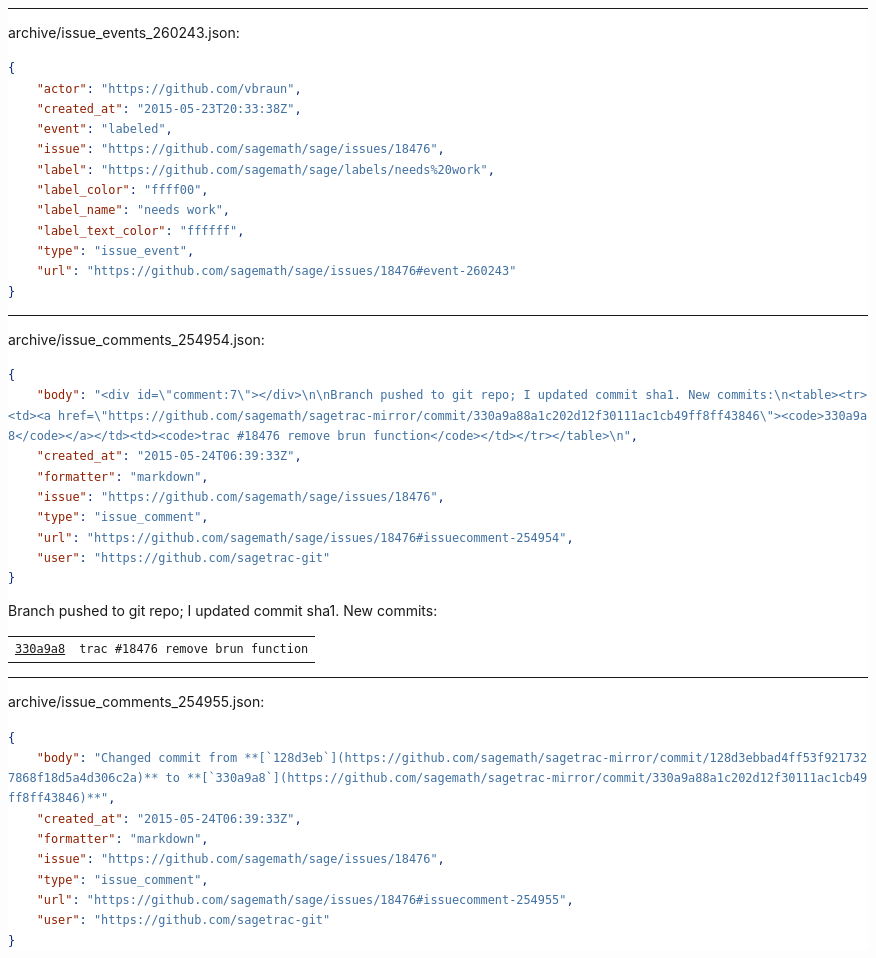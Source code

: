 

---

archive/issue_events_260243.json:
```json
{
    "actor": "https://github.com/vbraun",
    "created_at": "2015-05-23T20:33:38Z",
    "event": "labeled",
    "issue": "https://github.com/sagemath/sage/issues/18476",
    "label": "https://github.com/sagemath/sage/labels/needs%20work",
    "label_color": "ffff00",
    "label_name": "needs work",
    "label_text_color": "ffffff",
    "type": "issue_event",
    "url": "https://github.com/sagemath/sage/issues/18476#event-260243"
}
```



---

archive/issue_comments_254954.json:
```json
{
    "body": "<div id=\"comment:7\"></div>\n\nBranch pushed to git repo; I updated commit sha1. New commits:\n<table><tr><td><a href=\"https://github.com/sagemath/sagetrac-mirror/commit/330a9a88a1c202d12f30111ac1cb49ff8ff43846\"><code>330a9a8</code></a></td><td><code>trac #18476 remove brun function</code></td></tr></table>\n",
    "created_at": "2015-05-24T06:39:33Z",
    "formatter": "markdown",
    "issue": "https://github.com/sagemath/sage/issues/18476",
    "type": "issue_comment",
    "url": "https://github.com/sagemath/sage/issues/18476#issuecomment-254954",
    "user": "https://github.com/sagetrac-git"
}
```

<div id="comment:7"></div>

Branch pushed to git repo; I updated commit sha1. New commits:
<table><tr><td><a href="https://github.com/sagemath/sagetrac-mirror/commit/330a9a88a1c202d12f30111ac1cb49ff8ff43846"><code>330a9a8</code></a></td><td><code>trac #18476 remove brun function</code></td></tr></table>




---

archive/issue_comments_254955.json:
```json
{
    "body": "Changed commit from **[`128d3eb`](https://github.com/sagemath/sagetrac-mirror/commit/128d3ebbad4ff53f9217327868f18d5a4d306c2a)** to **[`330a9a8`](https://github.com/sagemath/sagetrac-mirror/commit/330a9a88a1c202d12f30111ac1cb49ff8ff43846)**",
    "created_at": "2015-05-24T06:39:33Z",
    "formatter": "markdown",
    "issue": "https://github.com/sagemath/sage/issues/18476",
    "type": "issue_comment",
    "url": "https://github.com/sagemath/sage/issues/18476#issuecomment-254955",
    "user": "https://github.com/sagetrac-git"
}
```
